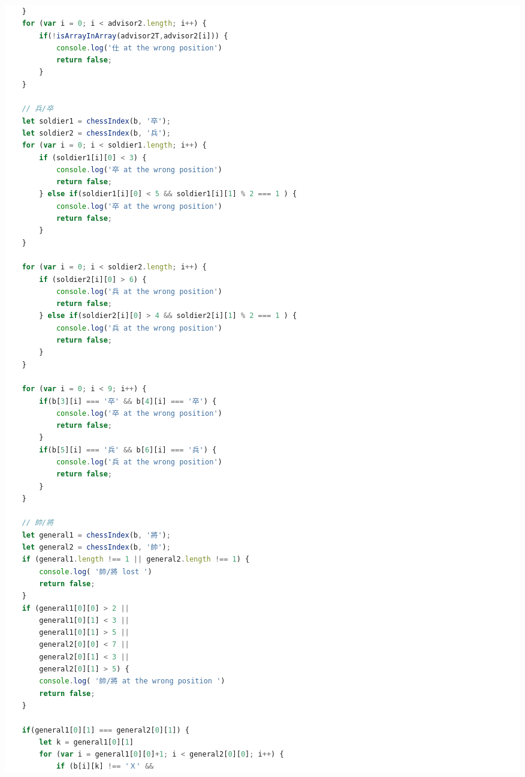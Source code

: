 ```javascript
    }
    for (var i = 0; i < advisor2.length; i++) {
        if(!isArrayInArray(advisor2T,advisor2[i])) {
            console.log('仕 at the wrong position')
            return false;
        }
    }

    // 兵/卒
    let soldier1 = chessIndex(b, '卒');
    let soldier2 = chessIndex(b, '兵');
    for (var i = 0; i < soldier1.length; i++) {
        if (soldier1[i][0] < 3) {
            console.log('卒 at the wrong position')
            return false;
        } else if(soldier1[i][0] < 5 && soldier1[i][1] % 2 === 1 ) {
            console.log('卒 at the wrong position')
            return false;
        }
    }

    for (var i = 0; i < soldier2.length; i++) {
        if (soldier2[i][0] > 6) {
            console.log('兵 at the wrong position')
            return false;
        } else if(soldier2[i][0] > 4 && soldier2[i][1] % 2 === 1 ) {
            console.log('兵 at the wrong position')
            return false;
        }
    }

    for (var i = 0; i < 9; i++) {
        if(b[3][i] === '卒' && b[4][i] === '卒') {
            console.log('卒 at the wrong position')
            return false;
        }
        if(b[5][i] === '兵' && b[6][i] === '兵') {
            console.log('兵 at the wrong position')
            return false;
        }
    }

    // 帥/將
    let general1 = chessIndex(b, '將');
    let general2 = chessIndex(b, '帥');
    if (general1.length !== 1 || general2.length !== 1) {
        console.log( '帥/將 lost ')
        return false;
    }
    if (general1[0][0] > 2 ||
        general1[0][1] < 3 ||
        general1[0][1] > 5 ||
        general2[0][0] < 7 ||
        general2[0][1] < 3 ||
        general2[0][1] > 5) {
        console.log( '帥/將 at the wrong position ')
        return false;
    }

    if(general1[0][1] === general2[0][1]) {
        let k = general1[0][1]
        for (var i = general1[0][0]+1; i < general2[0][0]; i++) {
            if (b[i][k] !== 'Ｘ' &&
```